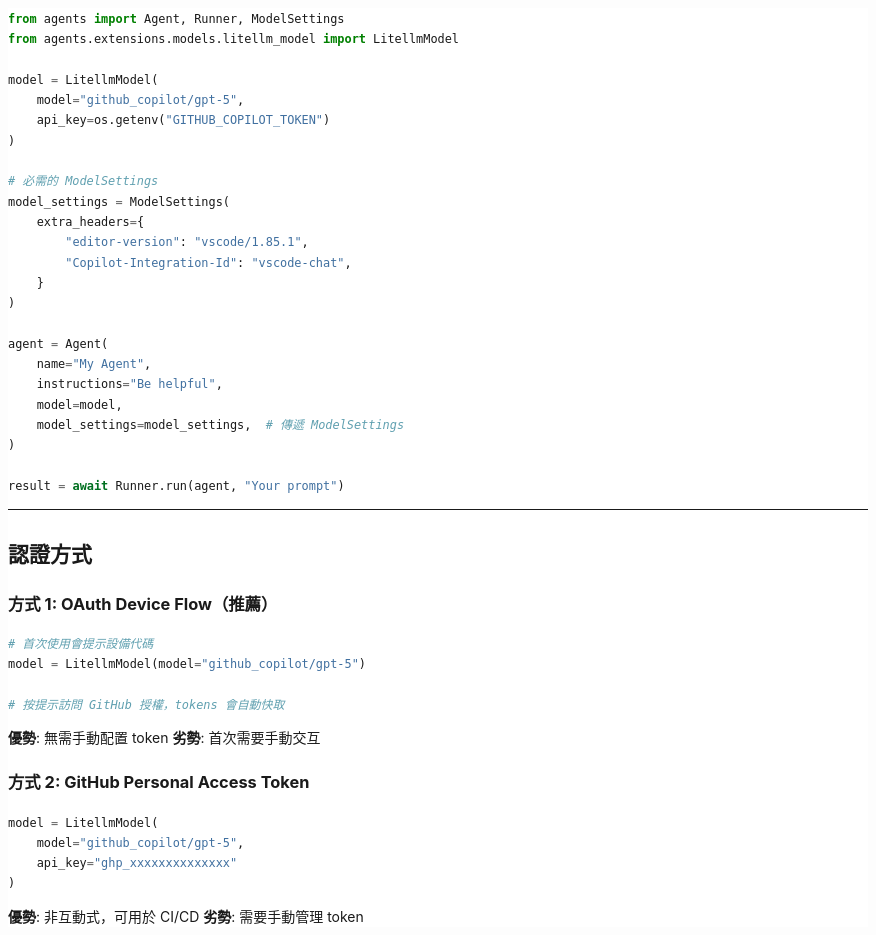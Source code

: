 ```python
from agents import Agent, Runner, ModelSettings
from agents.extensions.models.litellm_model import LitellmModel

model = LitellmModel(
    model="github_copilot/gpt-5",
    api_key=os.getenv("GITHUB_COPILOT_TOKEN")
)

# 必需的 ModelSettings
model_settings = ModelSettings(
    extra_headers={
        "editor-version": "vscode/1.85.1",
        "Copilot-Integration-Id": "vscode-chat",
    }
)

agent = Agent(
    name="My Agent",
    instructions="Be helpful",
    model=model,
    model_settings=model_settings,  # 傳遞 ModelSettings
)

result = await Runner.run(agent, "Your prompt")
```

---

## 認證方式

### 方式 1: OAuth Device Flow（推薦）

```python
# 首次使用會提示設備代碼
model = LitellmModel(model="github_copilot/gpt-5")

# 按提示訪問 GitHub 授權，tokens 會自動快取
```

**優勢**: 無需手動配置 token
**劣勢**: 首次需要手動交互

### 方式 2: GitHub Personal Access Token

```python
model = LitellmModel(
    model="github_copilot/gpt-5",
    api_key="ghp_xxxxxxxxxxxxxx"
)
```

**優勢**: 非互動式，可用於 CI/CD
**劣勢**: 需要手動管理 token
